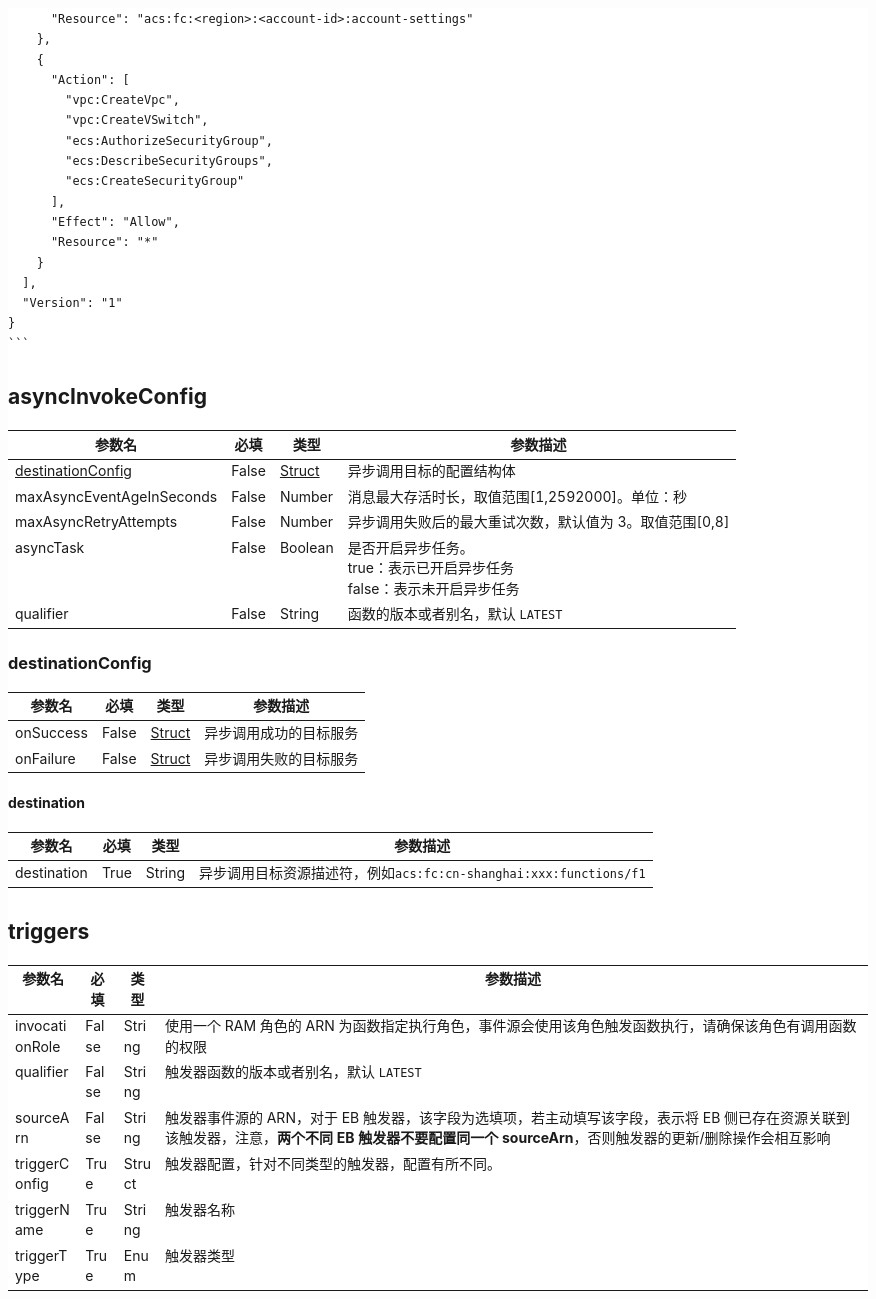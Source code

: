           "Resource": "acs:fc:<region>:<account-id>:account-settings"
        },
        {
          "Action": [
            "vpc:CreateVpc",
            "vpc:CreateVSwitch",
            "ecs:AuthorizeSecurityGroup",
            "ecs:DescribeSecurityGroups",
            "ecs:CreateSecurityGroup"
          ],
          "Effect": "Allow",
          "Resource": "*"
        }
      ],
      "Version": "1"
    }
    ```

## asyncInvokeConfig

| 参数名                                  | 必填  | 类型                         | 参数描述                                                                       |
| --------------------------------------- | ----- | ---------------------------- | ------------------------------------------------------------------------------ |
| [destinationConfig](#destinationconfig) | False  | [Struct](#destinationconfig) | 异步调用目标的配置结构体                                                       |
| maxAsyncEventAgeInSeconds               | False | Number                       | 消息最大存活时长，取值范围[1,2592000]。单位：秒                                |
| maxAsyncRetryAttempts                   | False | Number                       | 异步调用失败后的最大重试次数，默认值为 3。取值范围[0,8]                        |
| asyncTask                               | False | Boolean                      | 是否开启异步任务。<br/> true：表示已开启异步任务<br/>false：表示未开启异步任务 |
| qualifier                               | False | String                       | 函数的版本或者别名，默认 `LATEST`                                              |

### destinationConfig

| 参数名    | 必填 | 类型                   | 参数描述               |
| --------- | ---- | ---------------------- | ---------------------- |
| onSuccess | False | [Struct](#destination) | 异步调用成功的目标服务 |
| onFailure | False | [Struct](#destination) | 异步调用失败的目标服务 |

#### destination

| 参数名      | 必填 | 类型   | 参数描述                                                          |
| ----------- | ---- | ------ | ----------------------------------------------------------------- |
| destination | True | String | 异步调用目标资源描述符，例如`acs:fc:cn-shanghai:xxx:functions/f1` |

## triggers

| 参数名         | 必填  | 类型   | 参数描述                                                                                                                                                                                              |
| -------------- | ----- | ------ | ----------------------------------------------------------------------------------------------------------------------------------------------------------------------------------------------------- |
| invocationRole | False | String | 使用一个 RAM 角色的 ARN 为函数指定执行角色，事件源会使用该角色触发函数执行，请确保该角色有调用函数的权限                                                                                              |
| qualifier      | False | String | 触发器函数的版本或者别名，默认 `LATEST`                                                                                                                                                               |
| sourceArn      | False | String | 触发器事件源的 ARN，对于 EB 触发器，该字段为选填项，若主动填写该字段，表示将 EB 侧已存在资源关联到该触发器，注意，**两个不同 EB 触发器不要配置同一个 sourceArn**，否则触发器的更新/删除操作会相互影响 |
| triggerConfig  | True  | Struct | 触发器配置，针对不同类型的触发器，配置有所不同。                                                                                                                                                      |
| triggerName    | True  | String | 触发器名称                                                                                                                                                                                            |
| triggerType    | True  | Enum   | 触发器类型                                                                                                                                                                                            |
